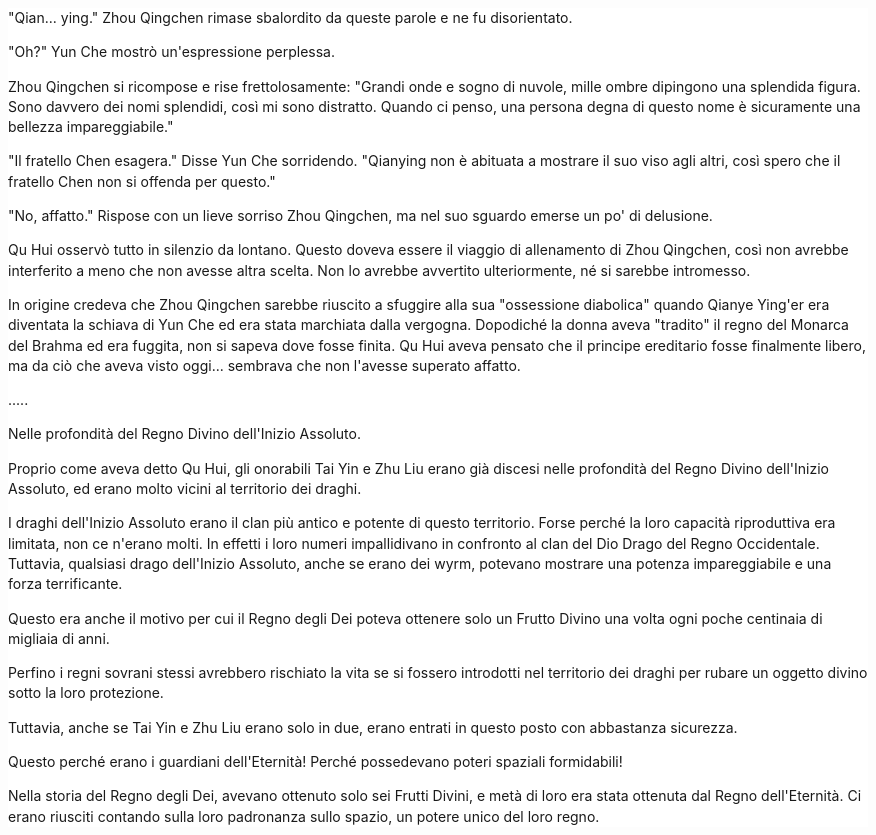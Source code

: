 
"Qian... ying." Zhou Qingchen rimase sbalordito da queste parole e ne fu disorientato.


"Oh?" Yun Che mostrò un'espressione perplessa.


Zhou Qingchen si ricompose e rise frettolosamente: "Grandi onde e sogno di nuvole, mille ombre dipingono una splendida figura. Sono davvero dei nomi splendidi, così mi sono distratto. Quando ci penso, una persona degna di questo nome è sicuramente una bellezza impareggiabile."


"Il fratello Chen esagera." Disse Yun Che sorridendo. "Qianying non è abituata a mostrare il suo viso agli altri, così spero che il fratello Chen non si offenda per questo."


"No, affatto." Rispose con un lieve sorriso Zhou Qingchen, ma nel suo sguardo emerse un po' di delusione.


Qu Hui osservò tutto in silenzio da lontano. Questo doveva essere il viaggio di allenamento di Zhou Qingchen, così non avrebbe interferito a meno che non avesse altra scelta. Non lo avrebbe avvertito ulteriormente, né si sarebbe intromesso.


In origine credeva che Zhou Qingchen sarebbe riuscito a sfuggire alla sua "ossessione diabolica" quando Qianye Ying'er era diventata la schiava di Yun Che ed era stata marchiata dalla vergogna. Dopodiché la donna aveva "tradito" il regno del Monarca del Brahma ed era fuggita, non si sapeva dove fosse finita. Qu Hui aveva pensato che il principe ereditario fosse finalmente libero, ma da ciò che aveva visto oggi... sembrava che non l'avesse superato affatto.


.....


Nelle profondità del Regno Divino dell'Inizio Assoluto.


Proprio come aveva detto Qu Hui, gli onorabili Tai Yin e Zhu Liu erano già discesi nelle profondità del Regno Divino dell'Inizio Assoluto, ed erano molto vicini al territorio dei draghi.


I draghi dell'Inizio Assoluto erano il clan più antico e potente di questo territorio. Forse perché la loro capacità riproduttiva era limitata, non ce n'erano molti. In effetti i loro numeri impallidivano in confronto al clan del Dio Drago del Regno Occidentale. Tuttavia, qualsiasi drago dell'Inizio Assoluto, anche se erano dei wyrm, potevano mostrare una potenza impareggiabile e una forza terrificante.


Questo era anche il motivo per cui il Regno degli Dei poteva ottenere solo un Frutto Divino una volta ogni poche centinaia di migliaia di anni.


Perfino i regni sovrani stessi avrebbero rischiato la vita se si fossero introdotti nel territorio dei draghi per rubare un oggetto divino sotto la loro protezione.


Tuttavia, anche se Tai Yin e Zhu Liu erano solo in due, erano entrati in questo posto con abbastanza sicurezza.


Questo perché erano i guardiani dell'Eternità! Perché possedevano poteri spaziali formidabili!


Nella storia del Regno degli Dei, avevano ottenuto solo sei Frutti Divini, e metà di loro era stata ottenuta dal Regno dell'Eternità. Ci erano riusciti contando sulla loro padronanza sullo spazio, un potere unico del loro regno.
